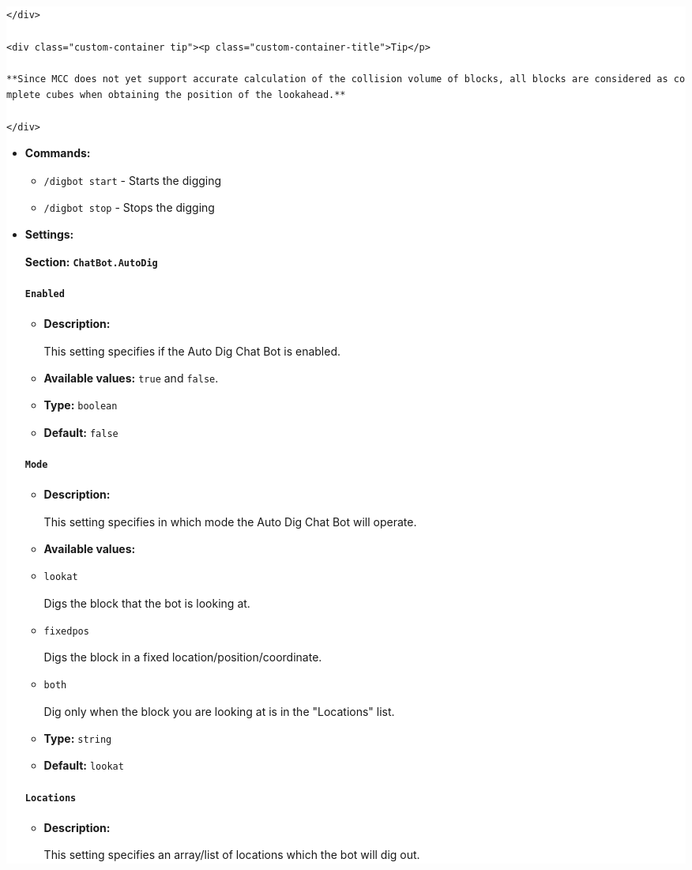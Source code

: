     </div>

    <div class="custom-container tip"><p class="custom-container-title">Tip</p>

    **Since MCC does not yet support accurate calculation of the collision volume of blocks, all blocks are considered as complete cubes when obtaining the position of the lookahead.**

    </div>

-   **Commands:**

    -   `/digbot start` - Starts the digging

    -   `/digbot stop` - Stops the digging

-   **Settings:**

    **Section:** **`ChatBot.AutoDig`**



    #### `Enabled`

    -   **Description:**

        This setting specifies if the Auto Dig Chat Bot is enabled.

    -   **Available values:** `true` and `false`.

    -   **Type:** `boolean`

    -   **Default:** `false`



    #### `Mode`

    -   **Description:**

        This setting specifies in which mode the Auto Dig Chat Bot will operate.

    -   **Available values:**

    -   `lookat`

        Digs the block that the bot is looking at.

    -   `fixedpos`

        Digs the block in a fixed location/position/coordinate.

    -   `both`

        Dig only when the block you are looking at is in the "Locations" list.

    -   **Type:** `string`

    -   **Default:** `lookat`



    #### `Locations`

    -   **Description:**

        This setting specifies an array/list of locations which the bot will dig out.
